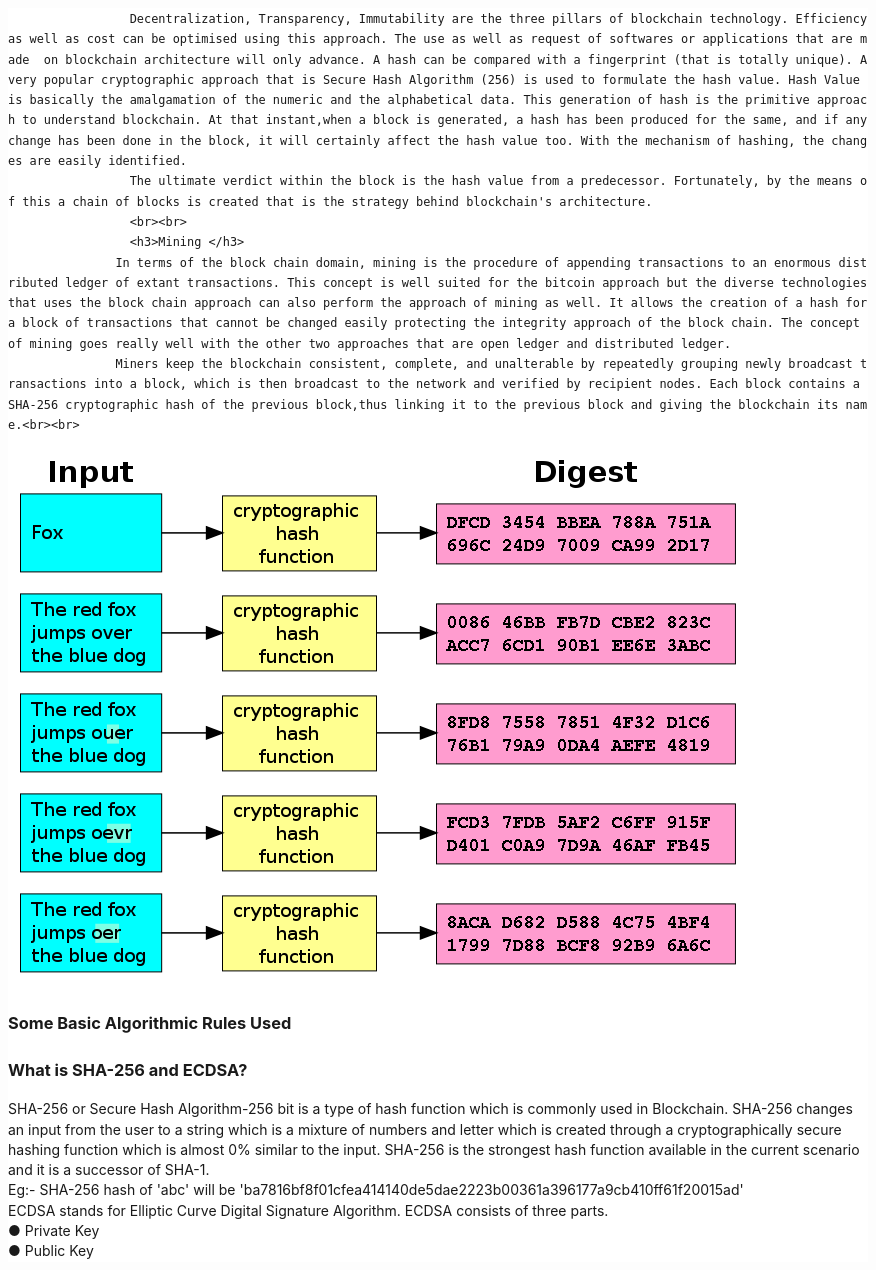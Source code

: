                      Decentralization, Transparency, Immutability are the three pillars of blockchain technology. Efficiency as well as cost can be optimised using this approach. The use as well as request of softwares or applications that are made  on blockchain architecture will only advance. A hash can be compared with a fingerprint (that is totally unique). A very popular cryptographic approach that is Secure Hash Algorithm (256) is used to formulate the hash value. Hash Value is basically the amalgamation of the numeric and the alphabetical data. This generation of hash is the primitive approach to understand blockchain. At that instant,when a block is generated, a hash has been produced for the same, and if any change has been done in the block, it will certainly affect the hash value too. With the mechanism of hashing, the changes are easily identified.
                     The ultimate verdict within the block is the hash value from a predecessor. Fortunately, by the means of this a chain of blocks is created that is the strategy behind blockchain's architecture.
                     <br><br>
                     <h3>Mining </h3>
                   In terms of the block chain domain, mining is the procedure of appending transactions to an enormous distributed ledger of extant transactions. This concept is well suited for the bitcoin approach but the diverse technologies that uses the block chain approach can also perform the approach of mining as well. It allows the creation of a hash for a block of transactions that cannot be changed easily protecting the integrity approach of the block chain. The concept of mining goes really well with the other two approaches that are open ledger and distributed ledger.
                   Miners keep the blockchain consistent, complete, and unalterable by repeatedly grouping newly broadcast transactions into a block, which is then broadcast to the network and verified by recipient nodes. Each block contains a SHA-256 cryptographic hash of the previous block,thus linking it to the previous block and giving the blockchain its name.<br><br>
<img src="images/hash.png">
<h3>Some Basic Algorithmic Rules Used</h3>
<h3>What is SHA-256 and ECDSA?</h3>
                    SHA-256 or Secure Hash Algorithm-256 bit is a type of hash function which is commonly used in Blockchain. SHA-256 changes an input from the user to a string which is a mixture of numbers and letter which is created through a cryptographically secure hashing function which is almost 0% similar to the input. SHA-256 is the strongest hash function available in the current scenario and it is a successor of SHA-1.<br>
                    Eg:- SHA-256 hash of 'abc' will be 'ba7816bf­8f01cfea­414140de­5dae2223­b00361a3­96177a9c­b410ff61­f20015ad'<br>
                    ECDSA stands for Elliptic Curve Digital Signature Algorithm. ECDSA consists of three parts.<br>
                    &#9679;&nbsp;Private Key<br>
                    &#9679;&nbsp;Public Key<br>